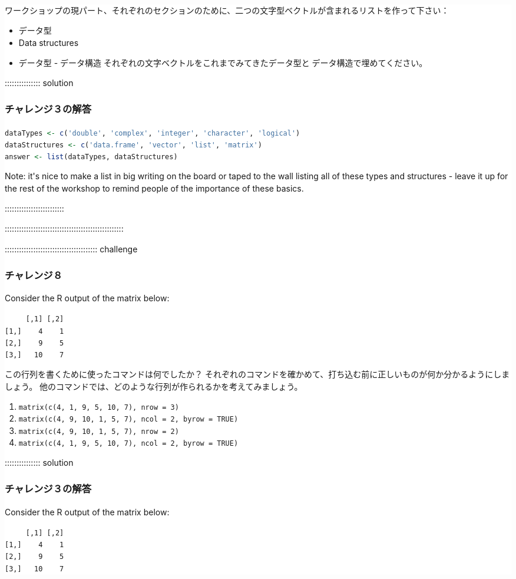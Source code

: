 ワークショップの現パート、それぞれのセクションのために、二つの文字型ベクトルが含まれるリストを作って下さい：

- データ型
- Data structures

* データ型 - データ構造 それぞれの文字ベクトルをこれまでみてきたデータ型と データ構造で埋めてください。

:::::::::::::::  solution

### チャレンジ３の解答


``` r
dataTypes <- c('double', 'complex', 'integer', 'character', 'logical')
dataStructures <- c('data.frame', 'vector', 'list', 'matrix')
answer <- list(dataTypes, dataStructures)
```

Note: it's nice to make a list in big writing on the board or taped to the wall
listing all of these types and structures - leave it up for the rest of the workshop
to remind people of the importance of these basics.

:::::::::::::::::::::::::

::::::::::::::::::::::::::::::::::::::::::::::::::

:::::::::::::::::::::::::::::::::::::::  challenge

### チャレンジ８

Consider the R output of the matrix below:


``` output
     [,1] [,2]
[1,]    4    1
[2,]    9    5
[3,]   10    7
```

この行列を書くために使ったコマンドは何でしたか？ それぞれのコマンドを確かめて、打ち込む前に正しいものが何か分かるようにしましょう。
他のコマンドでは、どのような行列が作られるかを考えてみましょう。

1. `matrix(c(4, 1, 9, 5, 10, 7), nrow = 3)`
2. `matrix(c(4, 9, 10, 1, 5, 7), ncol = 2, byrow = TRUE)`
3. `matrix(c(4, 9, 10, 1, 5, 7), nrow = 2)`
4. `matrix(c(4, 1, 9, 5, 10, 7), ncol = 2, byrow = TRUE)`

:::::::::::::::  solution

### チャレンジ３の解答

Consider the R output of the matrix below:


``` output
     [,1] [,2]
[1,]    4    1
[2,]    9    5
[3,]   10    7
```
